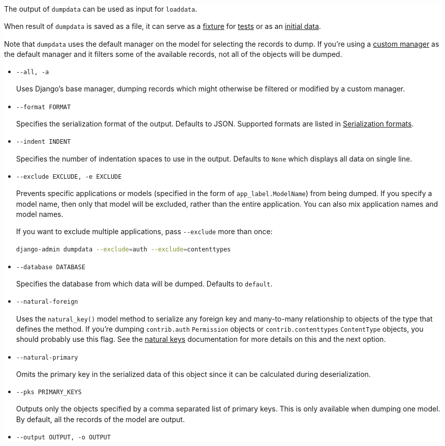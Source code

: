   The output of `dumpdata` can be used as input for `loaddata`.

  When result of `dumpdata` is saved as a file, it can serve as a [fixture](../../topics/db/fixtures/#fixtures-explanation) for [tests](../../topics/testing/tools/#topics-testing-fixtures) or as an [initial data](../../howto/initial-data/#initial-data-via-fixtures).

  Note that `dumpdata` uses the default manager on the model for selecting the records to dump. If you’re using a [custom manager](../../topics/db/managers/#custom-managers) as the default manager and it filters some of the available records, not all of the objects will be dumped.

- `--all, -a`

  Uses Django’s base manager, dumping records which might otherwise be filtered or modified by a custom manager.

- `--format FORMAT`

  Specifies the serialization format of the output. Defaults to JSON. Supported formats are listed in [Serialization formats](../../topics/serialization/#serialization-formats).

- `--indent INDENT`

  Specifies the number of indentation spaces to use in the output. Defaults to `None` which displays all data on single line.

- `--exclude EXCLUDE, -e EXCLUDE`

  Prevents specific applications or models (specified in the form of `app_label.ModelName`) from being dumped. If you specify a model name, then only that model will be excluded, rather than the entire application. You can also mix application names and model names.

  If you want to exclude multiple applications, pass `--exclude` more than once:

  ```bash
  django-admin dumpdata --exclude=auth --exclude=contenttypes
  ```

- `--database DATABASE`

  Specifies the database from which data will be dumped. Defaults to `default`.

- `--natural-foreign`

  Uses the `natural_key()` model method to serialize any foreign key and many-to-many relationship to objects of the type that defines the method. If you’re dumping `contrib.auth` `Permission` objects or `contrib.contenttypes` `ContentType` objects, you should probably use this flag. See the [natural keys](../../topics/serialization/#topics-serialization-natural-keys) documentation for more details on this and the next option.

- `--natural-primary`

  Omits the primary key in the serialized data of this object since it can be calculated during deserialization.

- `--pks PRIMARY_KEYS`

  Outputs only the objects specified by a comma separated list of primary keys. This is only available when dumping one model. By default, all the records of the model are output.

- `--output OUTPUT, -o OUTPUT`
